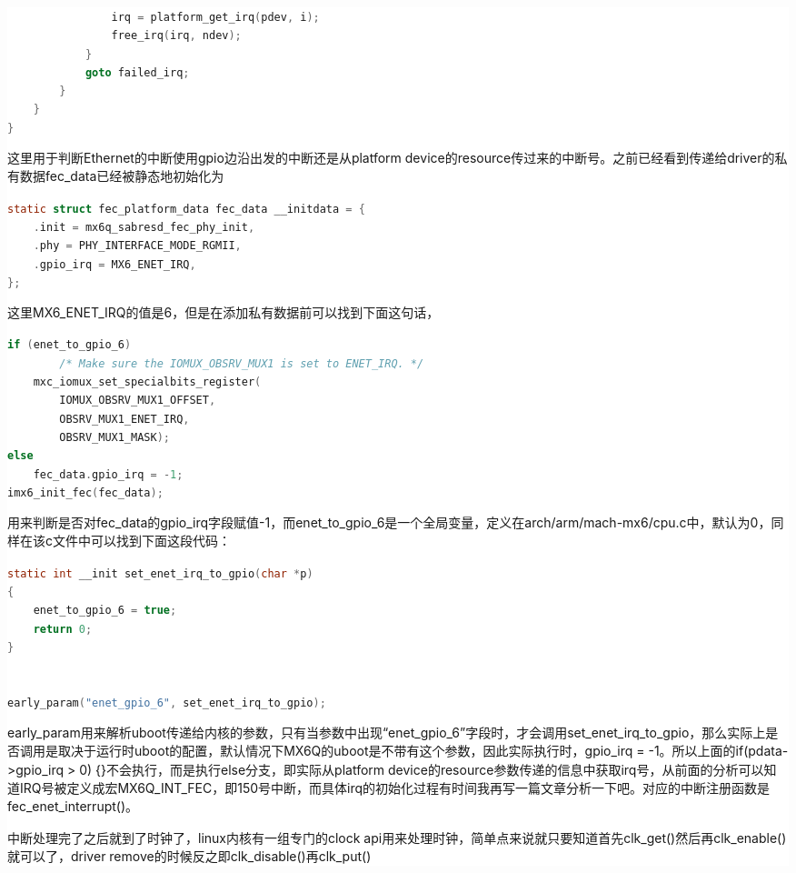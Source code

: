 ```c
				irq = platform_get_irq(pdev, i);
				free_irq(irq, ndev);
			}
			goto failed_irq;
		}
	}
}
```

这里用于判断Ethernet的中断使用gpio边沿出发的中断还是从platform device的resource传过来的中断号。之前已经看到传递给driver的私有数据fec_data已经被静态地初始化为

```c
static struct fec_platform_data fec_data __initdata = {
	.init = mx6q_sabresd_fec_phy_init,
	.phy = PHY_INTERFACE_MODE_RGMII,
	.gpio_irq = MX6_ENET_IRQ,
};
```

这里MX6_ENET_IRQ的值是6，但是在添加私有数据前可以找到下面这句话，

```c
if (enet_to_gpio_6)
		/* Make sure the IOMUX_OBSRV_MUX1 is set to ENET_IRQ. */
	mxc_iomux_set_specialbits_register(
		IOMUX_OBSRV_MUX1_OFFSET,
		OBSRV_MUX1_ENET_IRQ,
		OBSRV_MUX1_MASK);
else
	fec_data.gpio_irq = -1;
imx6_init_fec(fec_data);
```

用来判断是否对fec_data的gpio_irq字段赋值-1，而enet_to_gpio_6是一个全局变量，定义在arch/arm/mach-mx6/cpu.c中，默认为0，同样在该c文件中可以找到下面这段代码：

```c
static int __init set_enet_irq_to_gpio(char *p)
{
	enet_to_gpio_6 = true;
	return 0;
}


early_param("enet_gpio_6", set_enet_irq_to_gpio);
```

early_param用来解析uboot传递给内核的参数，只有当参数中出现“enet_gpio_6”字段时，才会调用set_enet_irq_to_gpio，那么实际上是否调用是取决于运行时uboot的配置，默认情况下MX6Q的uboot是不带有这个参数，因此实际执行时，gpio_irq = -1。所以上面的if(pdata->gpio_irq > 0) {}不会执行，而是执行else分支，即实际从platform device的resource参数传递的信息中获取irq号，从前面的分析可以知道IRQ号被定义成宏MX6Q_INT_FEC，即150号中断，而具体irq的初始化过程有时间我再写一篇文章分析一下吧。对应的中断注册函数是fec_enet_interrupt()。

中断处理完了之后就到了时钟了，linux内核有一组专门的clock api用来处理时钟，简单点来说就只要知道首先clk_get()然后再clk_enable()就可以了，driver remove的时候反之即clk_disable()再clk_put()
